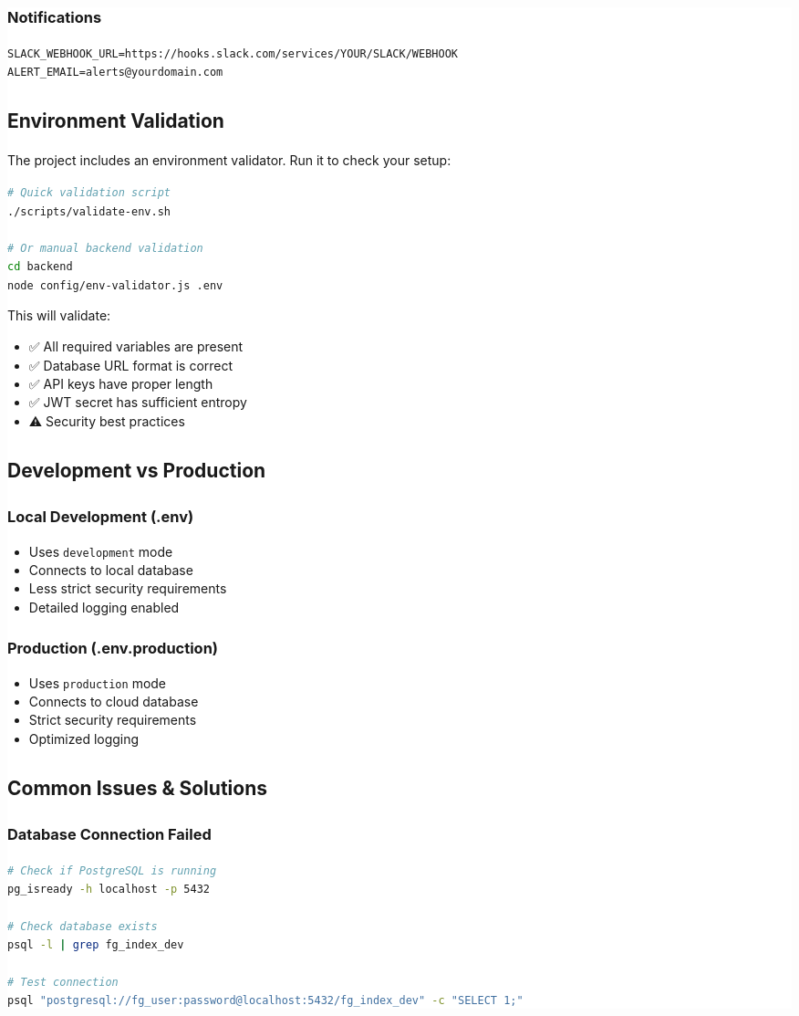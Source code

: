 ### Notifications
```env
SLACK_WEBHOOK_URL=https://hooks.slack.com/services/YOUR/SLACK/WEBHOOK
ALERT_EMAIL=alerts@yourdomain.com
```

## Environment Validation

The project includes an environment validator. Run it to check your setup:

```bash
# Quick validation script
./scripts/validate-env.sh

# Or manual backend validation
cd backend
node config/env-validator.js .env
```

This will validate:
- ✅ All required variables are present
- ✅ Database URL format is correct
- ✅ API keys have proper length
- ✅ JWT secret has sufficient entropy
- ⚠️ Security best practices

## Development vs Production

### Local Development (.env)
- Uses `development` mode
- Connects to local database
- Less strict security requirements
- Detailed logging enabled

### Production (.env.production)
- Uses `production` mode
- Connects to cloud database
- Strict security requirements
- Optimized logging

## Common Issues & Solutions

### Database Connection Failed
```bash
# Check if PostgreSQL is running
pg_isready -h localhost -p 5432

# Check database exists
psql -l | grep fg_index_dev

# Test connection
psql "postgresql://fg_user:password@localhost:5432/fg_index_dev" -c "SELECT 1;"
```
